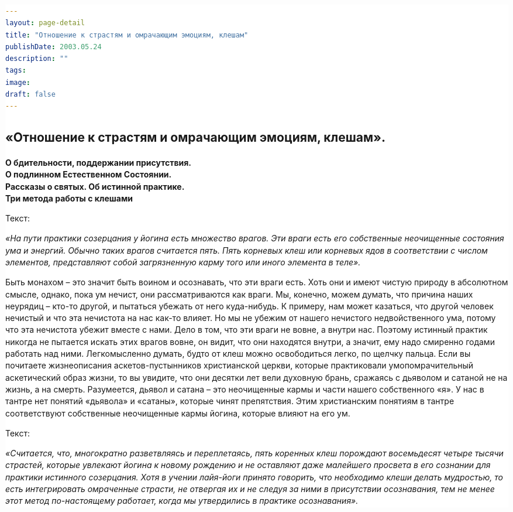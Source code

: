 ```yaml
---
layout: page-detail
title: "Отношение к страстям и омрачающим эмоциям, клешам"
publishDate: 2003.05.24
description: ""
tags:
image:
draft: false
---
```


<audio title="2003.05.24 - Отношение к страстям и омрачающим эмоциям, клешам.mp3" src="https://filer-api.advayta.org/v1.0/public/files/73500" controls=""></audio>

## **«Отношение к страстям и омрачающим эмоциям, клешам».**  
**О бдительности, поддержании присутствия.**  
**О подлинном Естественном Состоянии.**   
**Рассказы о святых. Об истинной практике.**  
**Три метода работы с клешами**
  
  
 Текст:

_«На пути практики созерцания у йогина есть множество врагов. Эти враги есть его собственные неочищенные состояния ума и энергий. Обычно таких врагов считается пять. Пять корневых клеш или корневых ядов в соответствии с числом элементов, представляют собой загрязненную карму того или иного элемента в теле»._ 

  
 Быть монахом – это значит быть воином и осознавать, что эти враги есть. Хоть они и имеют чистую природу в абсолютном смысле, однако, пока ум нечист, они рассматриваются как враги. Мы, конечно, можем думать, что причина наших неурядиц – кто-то другой, и пытаться убежать от него куда-нибудь. К примеру, нам может казаться, что другой человек нечистый и что эта нечистота на нас как-то влияет. Но мы не убежим от нашего нечистого недвойственного ума, потому что эта нечистота убежит вместе с нами. Дело в том, что эти враги не вовне, а внутри нас. Поэтому истинный практик никогда не пытается искать этих врагов вовне, он видит, что они находятся внутри, а значит, ему надо смиренно годами работать над ними. Легкомысленно думать, будто от клеш можно освободиться легко, по щелчку пальца. Если вы почитаете жизнеописания аскетов-пустынников христианской церкви, которые практиковали умопомрачительный аскетический образ жизни, то вы увидите, что они десятки лет вели духовную брань, сражаясь с дьяволом и сатаной не на жизнь, а на смерть. Разумеется, дьявол и сатана – это неочищенные кармы и части нашего собственного «я». У нас в тантре нет понятий «дьявола» и «сатаны», которые чинят препятствия. Этим христианским понятиям в тантре соответствуют собственные неочищенные кармы йогина, которые влияют на его ум.

  
 Текст:

_«Считается, что, многократно разветвляясь и переплетаясь, пять коренных клеш порождают восемьдесят четыре тысячи страстей, которые увлекают йогина к новому рождению и не оставляют даже малейшего просвета в его сознании для практики истинного созерцания. Хотя в учении лайя-йоги принято говорить, что необходимо клеши делать мудростью, то есть интегрировать омраченные страсти, не отвергая их и не следуя за ними в присутствии осознавания, тем не менее этот метод по-настоящему работает, когда мы утвердились в практике осознавания»._ 
